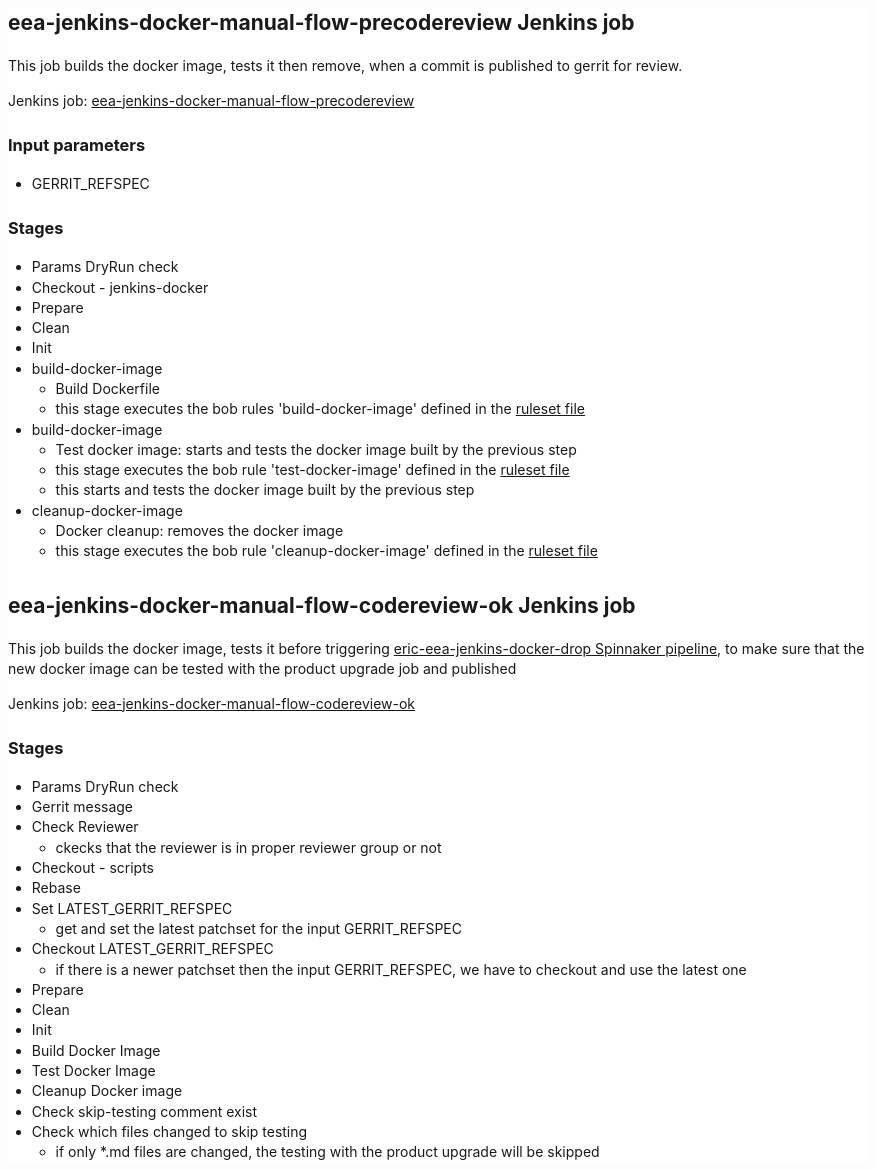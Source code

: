 ## eea-jenkins-docker-manual-flow-precodereview Jenkins job

This job builds the docker image, tests it then remove, when a commit is published to gerrit for review.

Jenkins job: [eea-jenkins-docker-manual-flow-precodereview](https://seliius27190.seli.gic.ericsson.se:8443/job/eea-jenkins-docker-manual-flow-precodereview/)

### Input parameters

+ GERRIT_REFSPEC

### Stages

+ Params DryRun check
+ Checkout - jenkins-docker
+ Prepare
+ Clean
+ Init
+ build-docker-image
  + Build Dockerfile
  + this stage executes the bob rules 'build-docker-image' defined in the [ruleset file](https://gerrit.ericsson.se/plugins/gitiles/EEA/jenkins-docker/+/master/bob-rulesets/ruleset2.0.yaml)
+ build-docker-image
  + Test docker image: starts and tests the docker image built by the previous step
  + this stage executes the bob rule 'test-docker-image' defined in the [ruleset file](https://gerrit.ericsson.se/plugins/gitiles/EEA/jenkins-docker/+/master/bob-rulesets/ruleset2.0.yaml)
  + this starts and tests the docker image built by the previous step
+ cleanup-docker-image
  + Docker cleanup: removes the docker image
  + this stage executes the bob rule 'cleanup-docker-image' defined in the [ruleset file](https://gerrit.ericsson.se/plugins/gitiles/EEA/jenkins-docker/+/master/bob-rulesets/ruleset2.0.yaml)

## eea-jenkins-docker-manual-flow-codereview-ok Jenkins job

This job builds the docker image, tests it before triggering [eric-eea-jenkins-docker-drop Spinnaker pipeline](#eea-jenkins-docker-drop-spinnaker-pipeline), to make sure that the new docker image can be tested with the product upgrade job and published

Jenkins job: [eea-jenkins-docker-manual-flow-codereview-ok](https://seliius27190.seli.gic.ericsson.se:8443/job/eea-jenkins-docker-manual-flow-codereview-ok/)

### Stages

+ Params DryRun check
+ Gerrit message
+ Check Reviewer
  + ckecks that the reviewer is in proper reviewer group or not
+ Checkout - scripts
+ Rebase
+ Set LATEST_GERRIT_REFSPEC
  + get and set the latest patchset for the input GERRIT_REFSPEC
+ Checkout LATEST_GERRIT_REFSPEC
  + if there is a newer patchset then the input GERRIT_REFSPEC, we have to checkout and use the latest one
+ Prepare
+ Clean
+ Init
+ Build Docker Image
+ Test Docker Image
+ Cleanup Docker image
+ Check skip-testing comment exist
+ Check which files changed to skip testing
  + if only *.md files are changed, the testing with the product upgrade will be skipped